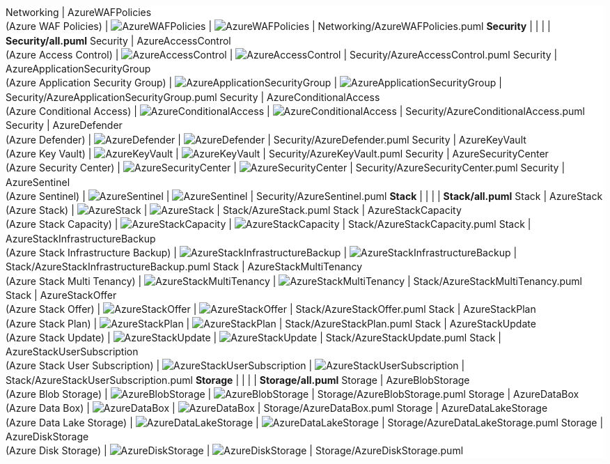 Networking | AzureWAFPolicies </br> (Azure WAF Policies) | ![AzureWAFPolicies](dist/Networking/AzureWAFPolicies.png?raw=true) | ![AzureWAFPolicies](dist/Networking/AzureWAFPolicies(m).png?raw=true) | Networking/AzureWAFPolicies.puml
**Security** | | | | **Security/all.puml**
Security | AzureAccessControl </br> (Azure Access Control) | ![AzureAccessControl](dist/Security/AzureAccessControl.png?raw=true) | ![AzureAccessControl](dist/Security/AzureAccessControl(m).png?raw=true) | Security/AzureAccessControl.puml
Security | AzureApplicationSecurityGroup </br> (Azure Application Security Group) | ![AzureApplicationSecurityGroup](dist/Security/AzureApplicationSecurityGroup.png?raw=true) | ![AzureApplicationSecurityGroup](dist/Security/AzureApplicationSecurityGroup(m).png?raw=true) | Security/AzureApplicationSecurityGroup.puml
Security | AzureConditionalAccess </br> (Azure Conditional Access) | ![AzureConditionalAccess](dist/Security/AzureConditionalAccess.png?raw=true) | ![AzureConditionalAccess](dist/Security/AzureConditionalAccess(m).png?raw=true) | Security/AzureConditionalAccess.puml
Security | AzureDefender </br> (Azure Defender) | ![AzureDefender](dist/Security/AzureDefender.png?raw=true) | ![AzureDefender](dist/Security/AzureDefender(m).png?raw=true) | Security/AzureDefender.puml
Security | AzureKeyVault </br> (Azure Key Vault) | ![AzureKeyVault](dist/Security/AzureKeyVault.png?raw=true) | ![AzureKeyVault](dist/Security/AzureKeyVault(m).png?raw=true) | Security/AzureKeyVault.puml
Security | AzureSecurityCenter </br> (Azure Security Center) | ![AzureSecurityCenter](dist/Security/AzureSecurityCenter.png?raw=true) | ![AzureSecurityCenter](dist/Security/AzureSecurityCenter(m).png?raw=true) | Security/AzureSecurityCenter.puml
Security | AzureSentinel </br> (Azure Sentinel) | ![AzureSentinel](dist/Security/AzureSentinel.png?raw=true) | ![AzureSentinel](dist/Security/AzureSentinel(m).png?raw=true) | Security/AzureSentinel.puml
**Stack** | | | | **Stack/all.puml**
Stack | AzureStack </br> (Azure Stack) | ![AzureStack](dist/Stack/AzureStack.png?raw=true) | ![AzureStack](dist/Stack/AzureStack(m).png?raw=true) | Stack/AzureStack.puml
Stack | AzureStackCapacity </br> (Azure Stack Capacity) | ![AzureStackCapacity](dist/Stack/AzureStackCapacity.png?raw=true) | ![AzureStackCapacity](dist/Stack/AzureStackCapacity(m).png?raw=true) | Stack/AzureStackCapacity.puml
Stack | AzureStackInfrastructureBackup </br> (Azure Stack Infrastructure Backup) | ![AzureStackInfrastructureBackup](dist/Stack/AzureStackInfrastructureBackup.png?raw=true) | ![AzureStackInfrastructureBackup](dist/Stack/AzureStackInfrastructureBackup(m).png?raw=true) | Stack/AzureStackInfrastructureBackup.puml
Stack | AzureStackMultiTenancy </br> (Azure Stack Multi Tenancy) | ![AzureStackMultiTenancy](dist/Stack/AzureStackMultiTenancy.png?raw=true) | ![AzureStackMultiTenancy](dist/Stack/AzureStackMultiTenancy(m).png?raw=true) | Stack/AzureStackMultiTenancy.puml
Stack | AzureStackOffer </br> (Azure Stack Offer) | ![AzureStackOffer](dist/Stack/AzureStackOffer.png?raw=true) | ![AzureStackOffer](dist/Stack/AzureStackOffer(m).png?raw=true) | Stack/AzureStackOffer.puml
Stack | AzureStackPlan </br> (Azure Stack Plan) | ![AzureStackPlan](dist/Stack/AzureStackPlan.png?raw=true) | ![AzureStackPlan](dist/Stack/AzureStackPlan(m).png?raw=true) | Stack/AzureStackPlan.puml
Stack | AzureStackUpdate </br> (Azure Stack Update) | ![AzureStackUpdate](dist/Stack/AzureStackUpdate.png?raw=true) | ![AzureStackUpdate](dist/Stack/AzureStackUpdate(m).png?raw=true) | Stack/AzureStackUpdate.puml
Stack | AzureStackUserSubscription </br> (Azure Stack User Subscription) | ![AzureStackUserSubscription](dist/Stack/AzureStackUserSubscription.png?raw=true) | ![AzureStackUserSubscription](dist/Stack/AzureStackUserSubscription(m).png?raw=true) | Stack/AzureStackUserSubscription.puml
**Storage** | | | | **Storage/all.puml**
Storage | AzureBlobStorage </br> (Azure Blob Storage) | ![AzureBlobStorage](dist/Storage/AzureBlobStorage.png?raw=true) | ![AzureBlobStorage](dist/Storage/AzureBlobStorage(m).png?raw=true) | Storage/AzureBlobStorage.puml
Storage | AzureDataBox </br> (Azure Data Box) | ![AzureDataBox](dist/Storage/AzureDataBox.png?raw=true) | ![AzureDataBox](dist/Storage/AzureDataBox(m).png?raw=true) | Storage/AzureDataBox.puml
Storage | AzureDataLakeStorage </br> (Azure Data Lake Storage) | ![AzureDataLakeStorage](dist/Storage/AzureDataLakeStorage.png?raw=true) | ![AzureDataLakeStorage](dist/Storage/AzureDataLakeStorage(m).png?raw=true) | Storage/AzureDataLakeStorage.puml
Storage | AzureDiskStorage </br> (Azure Disk Storage) | ![AzureDiskStorage](dist/Storage/AzureDiskStorage.png?raw=true) | ![AzureDiskStorage](dist/Storage/AzureDiskStorage(m).png?raw=true) | Storage/AzureDiskStorage.puml
